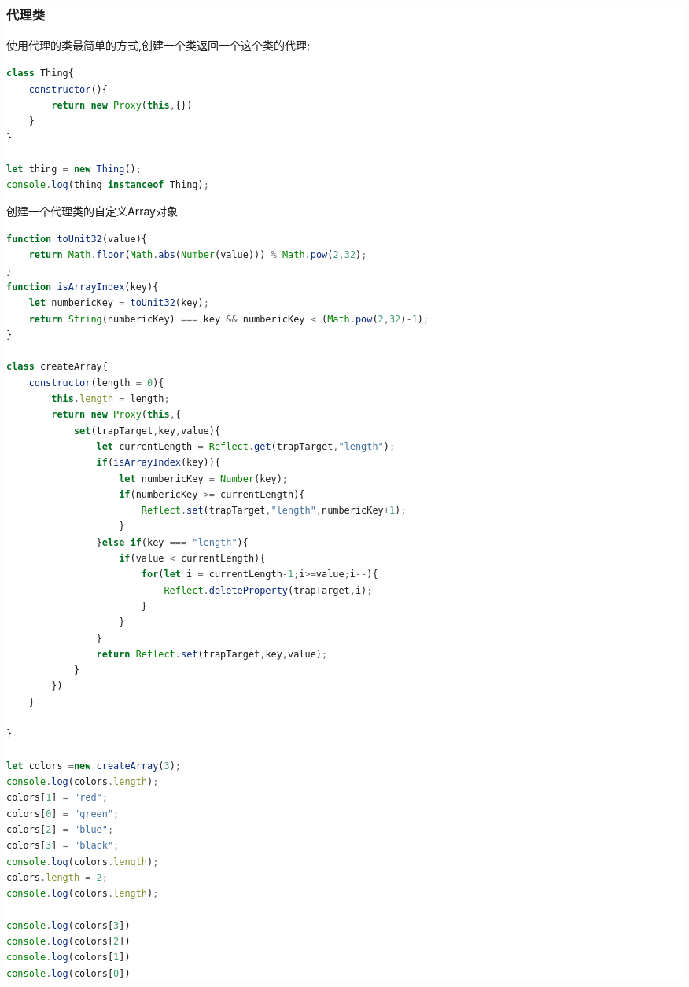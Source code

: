 ### 代理类
使用代理的类最简单的方式,创建一个类返回一个这个类的代理;
```js
class Thing{
    constructor(){
        return new Proxy(this,{})
    }
}

let thing = new Thing();
console.log(thing instanceof Thing);
```

创建一个代理类的自定义Array对象
```js
function toUnit32(value){
    return Math.floor(Math.abs(Number(value))) % Math.pow(2,32);
}
function isArrayIndex(key){
    let numbericKey = toUnit32(key);
    return String(numbericKey) === key && numbericKey < (Math.pow(2,32)-1);
}

class createArray{
    constructor(length = 0){
        this.length = length;
        return new Proxy(this,{
            set(trapTarget,key,value){
                let currentLength = Reflect.get(trapTarget,"length");
                if(isArrayIndex(key)){
                    let numbericKey = Number(key);
                    if(numbericKey >= currentLength){
                        Reflect.set(trapTarget,"length",numbericKey+1);
                    }
                }else if(key === "length"){
                    if(value < currentLength){
                        for(let i = currentLength-1;i>=value;i--){
                            Reflect.deleteProperty(trapTarget,i);
                        }
                    }
                }
                return Reflect.set(trapTarget,key,value);
            }
        })
    }
    
}

let colors =new createArray(3);
console.log(colors.length);
colors[1] = "red";
colors[0] = "green";
colors[2] = "blue";
colors[3] = "black";
console.log(colors.length);
colors.length = 2;
console.log(colors.length);

console.log(colors[3])
console.log(colors[2])
console.log(colors[1])
console.log(colors[0])

```
